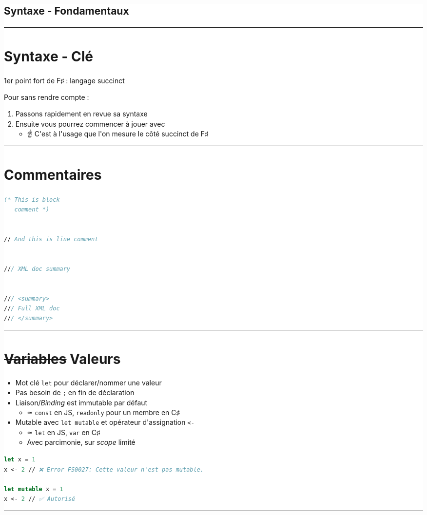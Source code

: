 ## Syntaxe - Fondamentaux

---

# Syntaxe - Clé

1er point fort de F♯ : langage succinct

Pour sans rendre compte :

1. Passons rapidement en revue sa syntaxe
2. Ensuite vous pourrez commencer à jouer avec
   - ☝ C'est à l'usage que l'on mesure le côté succinct de F♯

---

# Commentaires

```fs
(* This is block
   comment *)


// And this is line comment


/// XML doc summary


/// <summary>
/// Full XML doc
/// </summary>
```

---

# ~~Variables~~ Valeurs

- Mot clé `let` pour déclarer/nommer une valeur
- Pas besoin de `;` en fin de déclaration
- Liaison/*Binding* est immutable par défaut
  - ≃ `const` en JS, `readonly` pour un membre en C♯
- Mutable avec `let mutable` et opérateur d'assignation `<-`
  - ≃ `let` en JS, `var` en C♯
  - Avec parcimonie, sur *scope* limité

```fs
let x = 1
x <- 2 // ❌ Error FS0027: Cette valeur n'est pas mutable.

let mutable x = 1
x <- 2 // ✅ Autorisé
```

---